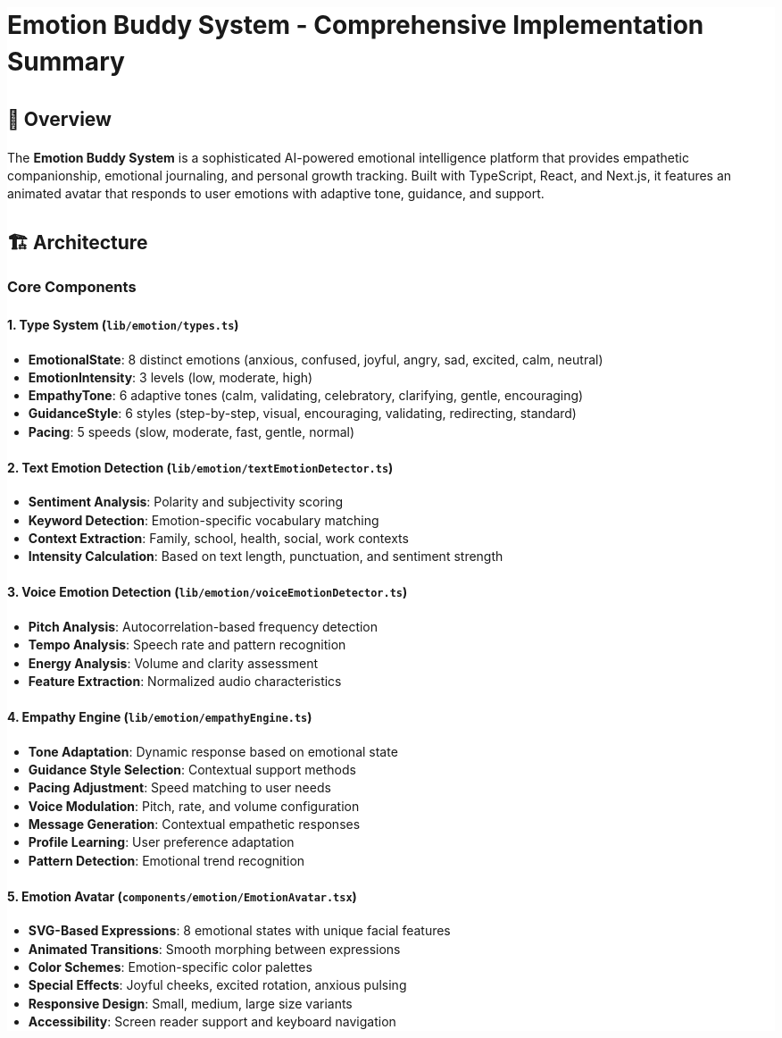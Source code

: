 # Emotion Buddy System - Comprehensive Implementation Summary

## 🎯 Overview

The **Emotion Buddy System** is a sophisticated AI-powered emotional intelligence platform that provides empathetic companionship, emotional journaling, and personal growth tracking. Built with TypeScript, React, and Next.js, it features an animated avatar that responds to user emotions with adaptive tone, guidance, and support.

## 🏗️ Architecture

### Core Components

#### 1. **Type System** (`lib/emotion/types.ts`)
- **EmotionalState**: 8 distinct emotions (anxious, confused, joyful, angry, sad, excited, calm, neutral)
- **EmotionIntensity**: 3 levels (low, moderate, high)
- **EmpathyTone**: 6 adaptive tones (calm, validating, celebratory, clarifying, gentle, encouraging)
- **GuidanceStyle**: 6 styles (step-by-step, visual, encouraging, validating, redirecting, standard)
- **Pacing**: 5 speeds (slow, moderate, fast, gentle, normal)

#### 2. **Text Emotion Detection** (`lib/emotion/textEmotionDetector.ts`)
- **Sentiment Analysis**: Polarity and subjectivity scoring
- **Keyword Detection**: Emotion-specific vocabulary matching
- **Context Extraction**: Family, school, health, social, work contexts
- **Intensity Calculation**: Based on text length, punctuation, and sentiment strength

#### 3. **Voice Emotion Detection** (`lib/emotion/voiceEmotionDetector.ts`)
- **Pitch Analysis**: Autocorrelation-based frequency detection
- **Tempo Analysis**: Speech rate and pattern recognition
- **Energy Analysis**: Volume and clarity assessment
- **Feature Extraction**: Normalized audio characteristics

#### 4. **Empathy Engine** (`lib/emotion/empathyEngine.ts`)
- **Tone Adaptation**: Dynamic response based on emotional state
- **Guidance Style Selection**: Contextual support methods
- **Pacing Adjustment**: Speed matching to user needs
- **Voice Modulation**: Pitch, rate, and volume configuration
- **Message Generation**: Contextual empathetic responses
- **Profile Learning**: User preference adaptation
- **Pattern Detection**: Emotional trend recognition

#### 5. **Emotion Avatar** (`components/emotion/EmotionAvatar.tsx`)
- **SVG-Based Expressions**: 8 emotional states with unique facial features
- **Animated Transitions**: Smooth morphing between expressions
- **Color Schemes**: Emotion-specific color palettes
- **Special Effects**: Joyful cheeks, excited rotation, anxious pulsing
- **Responsive Design**: Small, medium, large size variants
- **Accessibility**: Screen reader support and keyboard navigation

